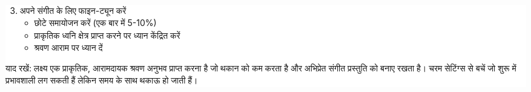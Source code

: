 3. अपने संगीत के लिए फाइन-ट्यून करें
   - छोटे समायोजन करें (एक बार में 5-10%)
   - प्राकृतिक ध्वनि क्षेत्र प्राप्त करने पर ध्यान केंद्रित करें
   - श्रवण आराम पर ध्यान दें

याद रखें: लक्ष्य एक प्राकृतिक, आरामदायक श्रवण अनुभव प्राप्त करना है जो थकान को कम करता है और अभिप्रेत संगीत प्रस्तुति को बनाए रखता है। चरम सेटिंग्स से बचें जो शुरू में प्रभावशाली लग सकती हैं लेकिन समय के साथ थकाऊ हो जाती हैं।